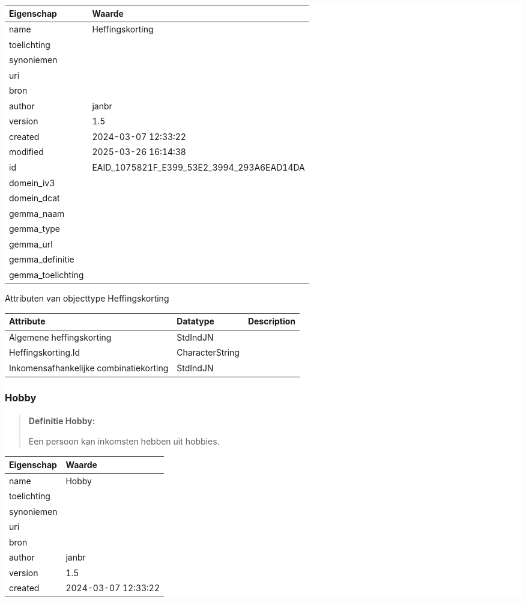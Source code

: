 | Eigenschap | Waarde |
| :--- | :------ |
| name | Heffingskorting |
| toelichting |  |
| synoniemen |  |
| uri |  |
| bron |  |
| author | janbr |
| version | 1.5 |
| created | 2024-03-07 12:33:22 |
| modified | 2025-03-26 16:14:38 |
| id | EAID_1075821F_E399_53E2_3994_293A6EAD14DA |
| domein_iv3 |  |
| domein_dcat |  |
| gemma_naam |  |
| gemma_type |  |
| gemma_url |  |
| gemma_definitie |  |
| gemma_toelichting |  |


Attributen van objecttype Heffingskorting

| Attribute | Datatype | Description |
| :--- | :--- | :--- |
| Algemene heffingskorting | StdIndJN |  |
| Heffingskorting.Id | CharacterString |  |
| Inkomensafhankelijke combinatiekorting | StdIndJN |  |




### Hobby
> **Definitie Hobby:** 
>
> Een persoon kan inkomsten hebben uit hobbies.

| Eigenschap | Waarde |
| :--- | :------ |
| name | Hobby |
| toelichting |  |
| synoniemen |  |
| uri |  |
| bron |  |
| author | janbr |
| version | 1.5 |
| created | 2024-03-07 12:33:22 |